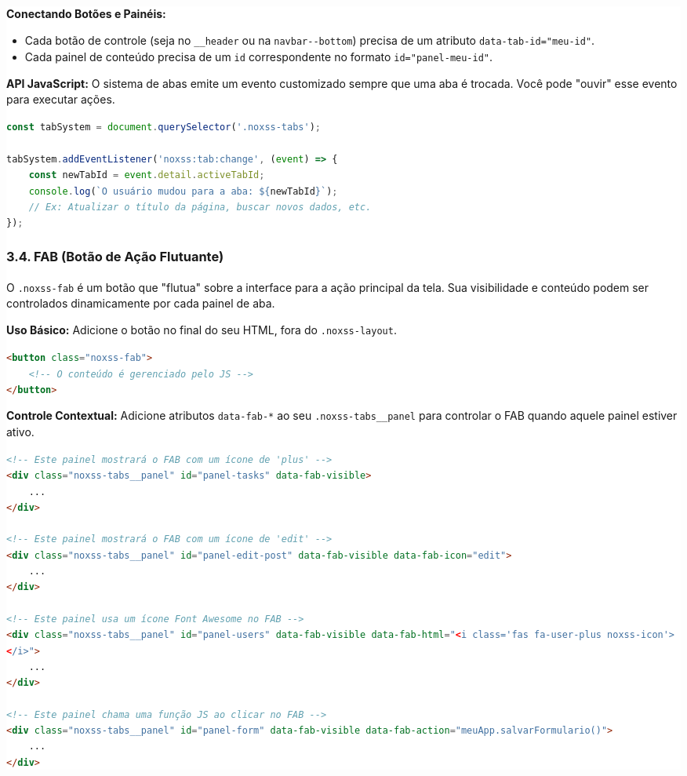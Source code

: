 **Conectando Botões e Painéis:**
*   Cada botão de controle (seja no `__header` ou na `navbar--bottom`) precisa de um atributo `data-tab-id="meu-id"`.
*   Cada painel de conteúdo precisa de um `id` correspondente no formato `id="panel-meu-id"`.

**API JavaScript:**
O sistema de abas emite um evento customizado sempre que uma aba é trocada. Você pode "ouvir" esse evento para executar ações.

```javascript
const tabSystem = document.querySelector('.noxss-tabs');

tabSystem.addEventListener('noxss:tab:change', (event) => {
    const newTabId = event.detail.activeTabId;
    console.log(`O usuário mudou para a aba: ${newTabId}`);
    // Ex: Atualizar o título da página, buscar novos dados, etc.
});
```

### 3.4. FAB (Botão de Ação Flutuante)

O `.noxss-fab` é um botão que "flutua" sobre a interface para a ação principal da tela. Sua visibilidade e conteúdo podem ser controlados dinamicamente por cada painel de aba.

**Uso Básico:**
Adicione o botão no final do seu HTML, fora do `.noxss-layout`.

```html
<button class="noxss-fab">
    <!-- O conteúdo é gerenciado pelo JS -->
</button>
```

**Controle Contextual:**
Adicione atributos `data-fab-*` ao seu `.noxss-tabs__panel` para controlar o FAB quando aquele painel estiver ativo.

```html
<!-- Este painel mostrará o FAB com um ícone de 'plus' -->
<div class="noxss-tabs__panel" id="panel-tasks" data-fab-visible>
    ...
</div>

<!-- Este painel mostrará o FAB com um ícone de 'edit' -->
<div class="noxss-tabs__panel" id="panel-edit-post" data-fab-visible data-fab-icon="edit">
    ...
</div>

<!-- Este painel usa um ícone Font Awesome no FAB -->
<div class="noxss-tabs__panel" id="panel-users" data-fab-visible data-fab-html="<i class='fas fa-user-plus noxss-icon'></i>">
    ...
</div>

<!-- Este painel chama uma função JS ao clicar no FAB -->
<div class="noxss-tabs__panel" id="panel-form" data-fab-visible data-fab-action="meuApp.salvarFormulario()">
    ...
</div>
```
